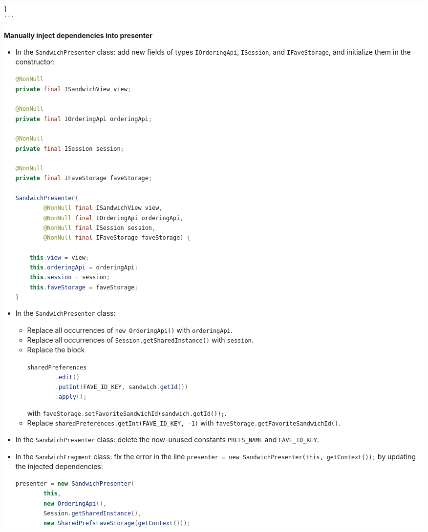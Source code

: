     }
    ```

**Manually inject dependencies into presenter**

- In the `SandwichPresenter` class: add new fields of types `IOrderingApi`, `ISession`, and `IFaveStorage`, and initialize them in the constructor:
    ```java
    @NonNull
    private final ISandwichView view;

    @NonNull
    private final IOrderingApi orderingApi;

    @NonNull
    private final ISession session;

    @NonNull
    private final IFaveStorage faveStorage;

    SandwichPresenter(
            @NonNull final ISandwichView view,
            @NonNull final IOrderingApi orderingApi,
            @NonNull final ISession session,
            @NonNull final IFaveStorage faveStorage) {

        this.view = view;
        this.orderingApi = orderingApi;
        this.session = session;
        this.faveStorage = faveStorage;
    }
    ```

- In the `SandwichPresenter` class:
    - Replace all occurrences of `new OrderingApi()` with `orderingApi`.
    - Replace all occurrences of `Session.getSharedInstance()` with `session`.
    - Replace the block
        ```java
        sharedPreferences
                .edit()
                .putInt(FAVE_ID_KEY, sandwich.getId())
                .apply();
        ```
        with `faveStorage.setFavoriteSandwichId(sandwich.getId());`.
    - Replace `sharedPreferences.getInt(FAVE_ID_KEY, -1)` with `faveStorage.getFavoriteSandwichId()`.

- In the `SandwichPresenter` class: delete the now-unused constants `PREFS_NAME` and `FAVE_ID_KEY`.

- In the `SandwichFragment` class: fix the error in the line `presenter = new SandwichPresenter(this, getContext());` by updating the injected dependencies:
    ```java
    presenter = new SandwichPresenter(
            this,
            new OrderingApi(),
            Session.getSharedInstance(),
            new SharedPrefsFaveStorage(getContext()));
    ```
